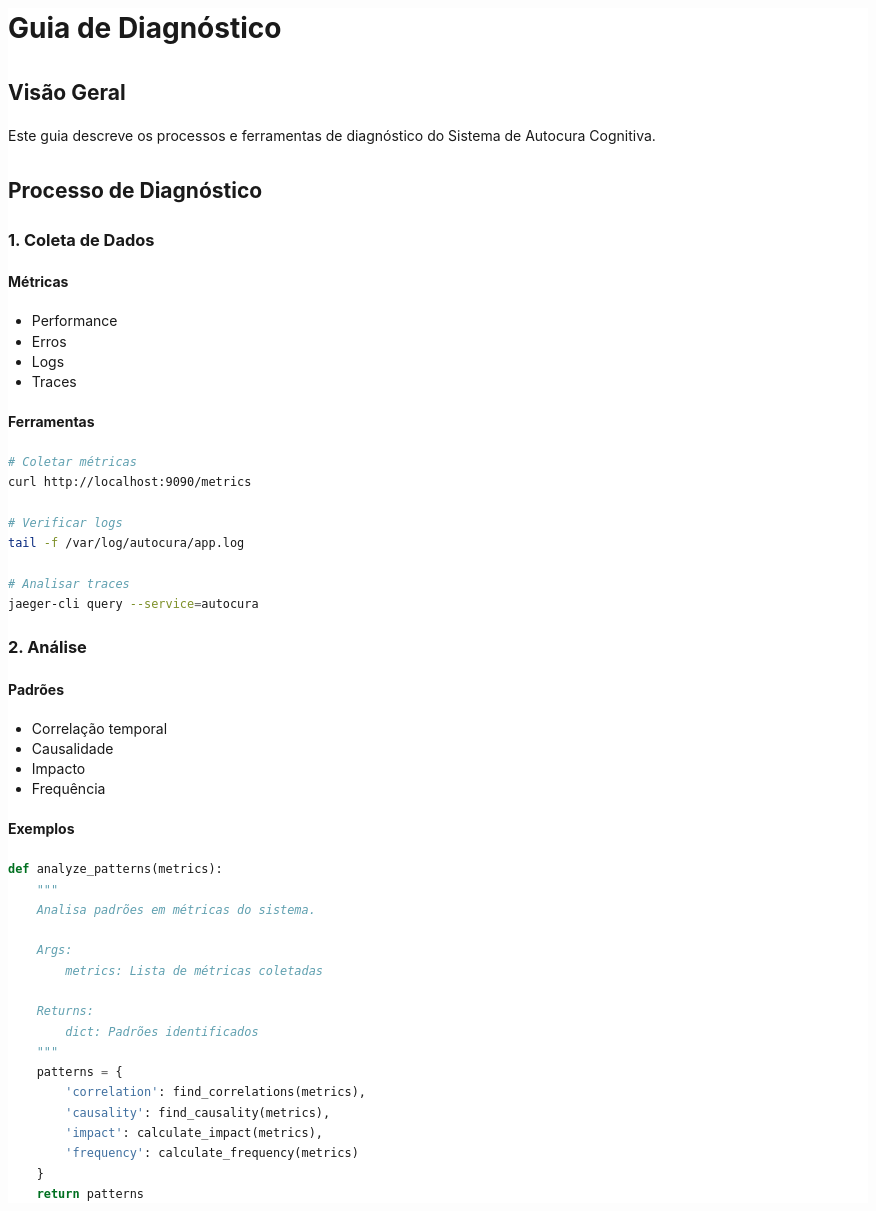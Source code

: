 # Guia de Diagnóstico

## Visão Geral

Este guia descreve os processos e ferramentas de diagnóstico do Sistema de Autocura Cognitiva.

## Processo de Diagnóstico

### 1. Coleta de Dados

#### Métricas
- Performance
- Erros
- Logs
- Traces

#### Ferramentas
```bash
# Coletar métricas
curl http://localhost:9090/metrics

# Verificar logs
tail -f /var/log/autocura/app.log

# Analisar traces
jaeger-cli query --service=autocura
```

### 2. Análise

#### Padrões
- Correlação temporal
- Causalidade
- Impacto
- Frequência

#### Exemplos
```python
def analyze_patterns(metrics):
    """
    Analisa padrões em métricas do sistema.
    
    Args:
        metrics: Lista de métricas coletadas
        
    Returns:
        dict: Padrões identificados
    """
    patterns = {
        'correlation': find_correlations(metrics),
        'causality': find_causality(metrics),
        'impact': calculate_impact(metrics),
        'frequency': calculate_frequency(metrics)
    }
    return patterns
```
